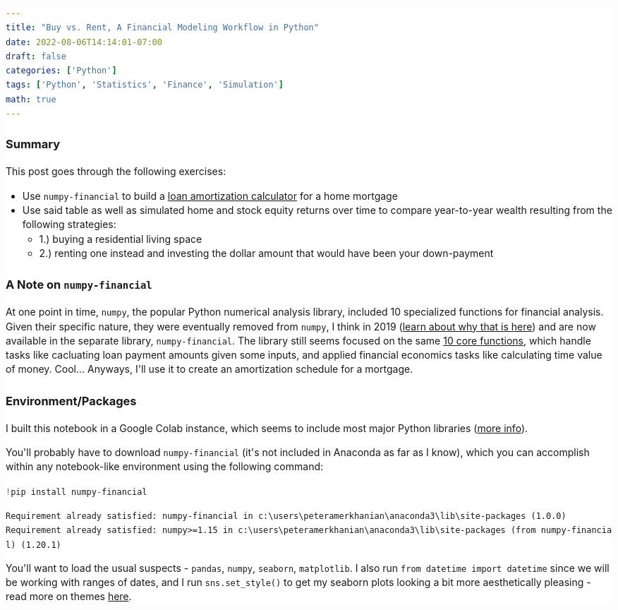 ```yaml
---
title: "Buy vs. Rent, A Financial Modeling Workflow in Python"
date: 2022-08-06T14:14:01-07:00
draft: false
categories: ['Python']
tags: ['Python', 'Statistics', 'Finance', 'Simulation']
math: true
---
```

### Summary
This post goes through the following exercises:
- Use `numpy-financial` to build a [loan amortization calculator](https://en.wikipedia.org/wiki/Amortization_calculator) for a home mortgage
- Use said table as well as simulated home and stock equity returns over time to compare year-to-year wealth resulting from the following strategies:  
  - 1.) buying a residential living space  
  - 2.) renting one instead and investing the dollar amount that would have been your down-payment

### A Note on `numpy-financial`
At one point in time, `numpy`, the popular Python numerical analysis library, included 10 specialized functions for financial analysis. Given their specific nature, they were eventually removed from `numpy`, I think in 2019 ([learn about why that is here](https://numpy.org/neps/nep-0032-remove-financial-functions.html)) and are now available in the separate library, `numpy-financial`. The library still seems focused on the same [10 core functions](https://numpy.org/numpy-financial/latest/), which handle tasks like cacluating loan payment amounts given some inputs, and applied financial economics tasks like calculating time value of money. Cool... Anyways, I'll use it to create an amortization schedule for a mortgage.



### Environment/Packages
I built this notebook in a Google Colab instance, which seems to include most major Python libraries ([more info](https://stackoverflow.com/questions/47109539/what-are-the-available-libraries-within-google-colaboratory)).  

You'll probably have to download `numpy-financial` (it's not included in Anaconda as far as I know), which you can accomplish within any notebook-like environment using the following command:


```python
!pip install numpy-financial
```

    Requirement already satisfied: numpy-financial in c:\users\peteramerkhanian\anaconda3\lib\site-packages (1.0.0)
    Requirement already satisfied: numpy>=1.15 in c:\users\peteramerkhanian\anaconda3\lib\site-packages (from numpy-financial) (1.20.1)
    

You'll want to load the usual suspects - `pandas`, `numpy`, `seaborn`, `matplotlib`. I also run `from datetime import datetime` since we will be working with ranges of dates, and I run `sns.set_style()` to get my seaborn plots looking a bit more aesthetically pleasing - read more on themes [here](https://seaborn.pydata.org/generated/seaborn.set_theme.html#seaborn.set_theme).  
